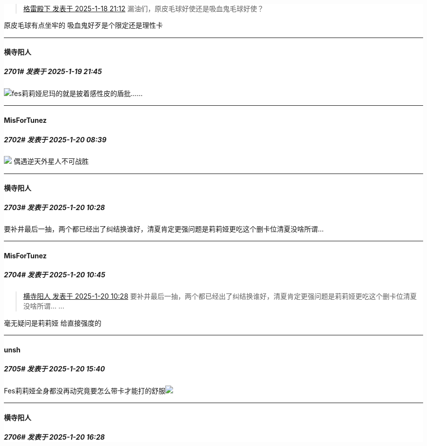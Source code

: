 <blockquote><a href="httphttps://bbs.saraba1st.com/2b/forum.php?mod=redirect&amp;goto=findpost&amp;pid=67216211&amp;ptid=2145840" target="_blank">格雷殿下 发表于 2025-1-18 21:12</a>
漏油们，原皮毛球好使还是吸血鬼毛球好使？</blockquote>
原皮毛球有点坐牢的 吸血鬼好歹是个限定还是理性卡


*****

####  横寺阳人  
##### 2701#       发表于 2025-1-19 21:45

<img src="https://static.saraba1st.com/image/smiley/face2017/067.png" referrerpolicy="no-referrer">fes莉莉娅尼玛的就是披着感性皮的盾批……


*****

####  MisForTunez  
##### 2702#       发表于 2025-1-20 08:39

<img src="https://p.sda1.dev/21/f830092318c9617607877bebddb8ba95/CMP_20250120083857573.jpg" referrerpolicy="no-referrer">
偶遇逆天外星人不可战胜


*****

####  横寺阳人  
##### 2703#       发表于 2025-1-20 10:28

要补井最后一抽，两个都已经出了纠结换谁好，清夏肯定更强问题是莉莉娅更吃这个删卡位清夏没啥所谓…


*****

####  MisForTunez  
##### 2704#       发表于 2025-1-20 10:45

<blockquote><a href="httphttps://bbs.saraba1st.com/2b/forum.php?mod=redirect&amp;goto=findpost&amp;pid=67227703&amp;ptid=2145840" target="_blank">横寺阳人 发表于 2025-1-20 10:28</a>
要补井最后一抽，两个都已经出了纠结换谁好，清夏肯定更强问题是莉莉娅更吃这个删卡位清夏没啥所谓… ...</blockquote>
毫无疑问是莉莉娅 给直接强度的


*****

####  unsh  
##### 2705#       发表于 2025-1-20 15:40

Fes莉莉娅全身都没再动究竟要怎么带卡才能打的舒服<img src="https://static.saraba1st.com/image/smiley/face2017/018.png" referrerpolicy="no-referrer">


*****

####  横寺阳人  
##### 2706#       发表于 2025-1-20 16:28
